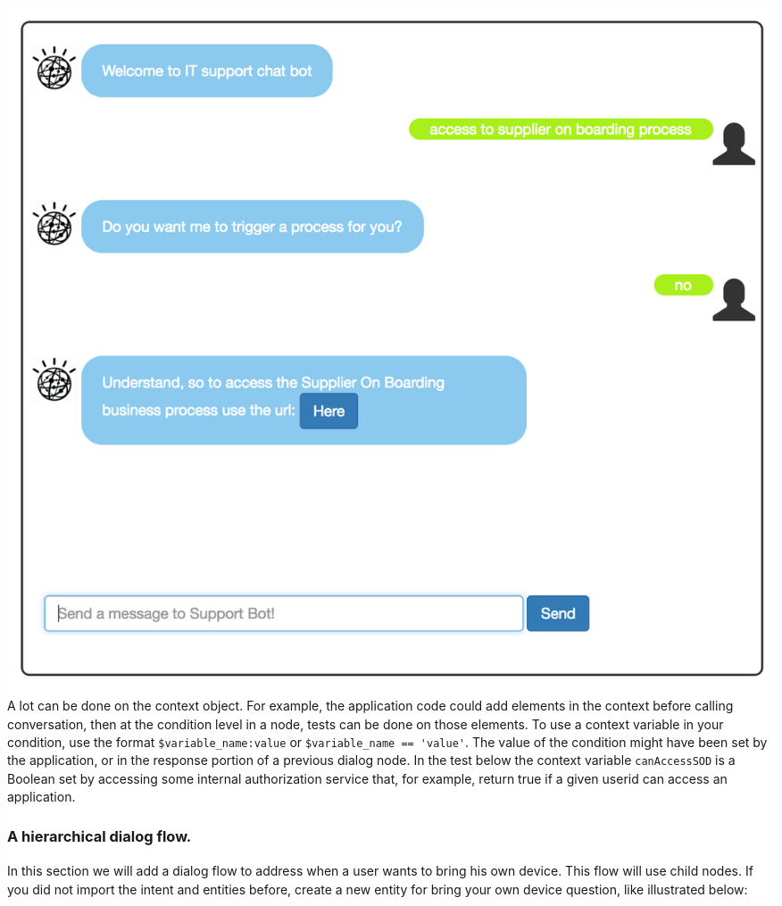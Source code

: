 ![](click-url.png)  

A lot can be done on the context object. For example, the application code could add elements in the context before calling conversation, then at the condition level in a node, tests can be done on those elements. To use a context variable in your condition, use the format `$variable_name:value` or `$variable_name == 'value'`. The value of the condition might have been set by the application, or in the response portion of a previous dialog node. In the test below the context variable `canAccessSOD` is a Boolean set by accessing some internal authorization service that, for example, return true if a given userid can access an application.  


### A hierarchical dialog flow.
In this section we will add a dialog flow to address when a user wants to bring his own device. This flow will use child nodes. If you did not import the intent and entities before, create a new entity for bring your own device question, like illustrated below: